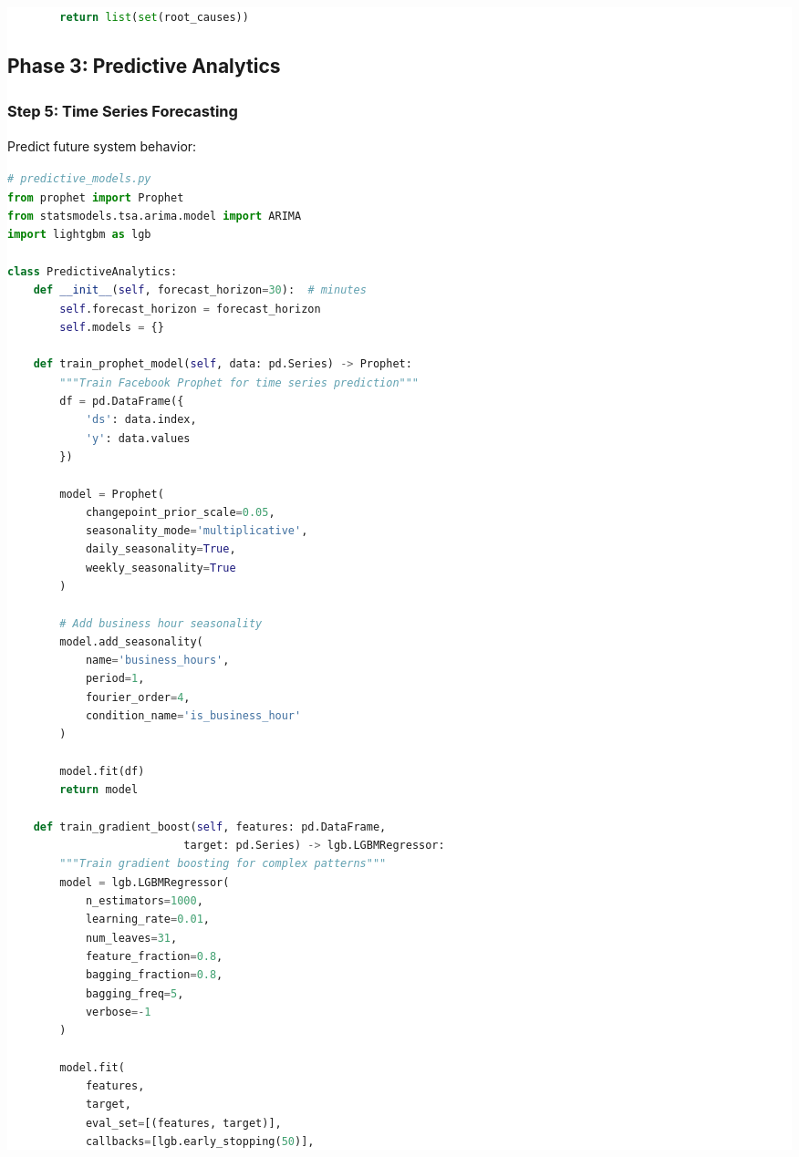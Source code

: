 ```python
        return list(set(root_causes))
```

## Phase 3: Predictive Analytics

### Step 5: Time Series Forecasting

Predict future system behavior:

```python
# predictive_models.py
from prophet import Prophet
from statsmodels.tsa.arima.model import ARIMA
import lightgbm as lgb

class PredictiveAnalytics:
    def __init__(self, forecast_horizon=30):  # minutes
        self.forecast_horizon = forecast_horizon
        self.models = {}
        
    def train_prophet_model(self, data: pd.Series) -> Prophet:
        """Train Facebook Prophet for time series prediction"""
        df = pd.DataFrame({
            'ds': data.index,
            'y': data.values
        })
        
        model = Prophet(
            changepoint_prior_scale=0.05,
            seasonality_mode='multiplicative',
            daily_seasonality=True,
            weekly_seasonality=True
        )
        
        # Add business hour seasonality
        model.add_seasonality(
            name='business_hours',
            period=1,
            fourier_order=4,
            condition_name='is_business_hour'
        )
        
        model.fit(df)
        return model
    
    def train_gradient_boost(self, features: pd.DataFrame, 
                           target: pd.Series) -> lgb.LGBMRegressor:
        """Train gradient boosting for complex patterns"""
        model = lgb.LGBMRegressor(
            n_estimators=1000,
            learning_rate=0.01,
            num_leaves=31,
            feature_fraction=0.8,
            bagging_fraction=0.8,
            bagging_freq=5,
            verbose=-1
        )
        
        model.fit(
            features, 
            target,
            eval_set=[(features, target)],
            callbacks=[lgb.early_stopping(50)],
```